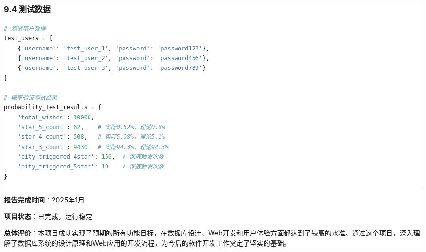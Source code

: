 ### 9.4 测试数据
```python
# 测试用户数据
test_users = [
    {'username': 'test_user_1', 'password': 'password123'},
    {'username': 'test_user_2', 'password': 'password456'},
    {'username': 'test_user_3', 'password': 'password789'}
]

# 概率验证测试结果
probability_test_results = {
    'total_wishes': 10000,
    'star_5_count': 62,    # 实际0.62%，理论0.6%
    'star_4_count': 508,   # 实际5.08%，理论5.1%
    'star_3_count': 9430,  # 实际94.3%，理论94.3%
    'pity_triggered_4star': 156,  # 保底触发次数
    'pity_triggered_5star': 19    # 保底触发次数
}
```

---

**报告完成时间**：2025年1月

**项目状态**：已完成，运行稳定

**总体评价**：本项目成功实现了预期的所有功能目标，在数据库设计、Web开发和用户体验方面都达到了较高的水准。通过这个项目，深入理解了数据库系统的设计原理和Web应用的开发流程，为今后的软件开发工作奠定了坚实的基础。 